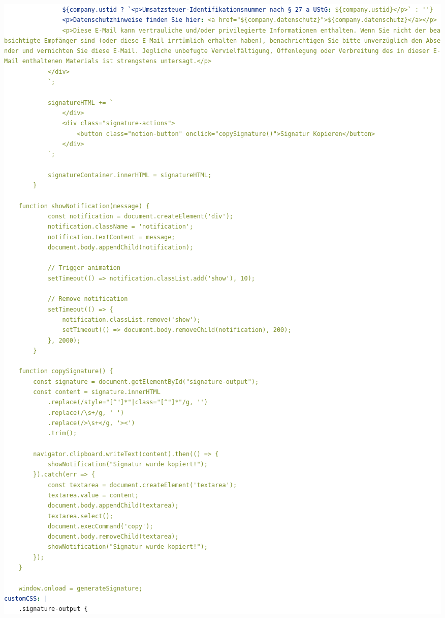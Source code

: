 ```yaml
                ${company.ustid ? `<p>Umsatzsteuer-Identifikationsnummer nach § 27 a UStG: ${company.ustid}</p>` : ''}
                <p>Datenschutzhinweise finden Sie hier: <a href="${company.datenschutz}">${company.datenschutz}</a></p>
                <p>Diese E-Mail kann vertrauliche und/oder privilegierte Informationen enthalten. Wenn Sie nicht der beabsichtigte Empfänger sind (oder diese E-Mail irrtümlich erhalten haben), benachrichtigen Sie bitte unverzüglich den Absender und vernichten Sie diese E-Mail. Jegliche unbefugte Vervielfältigung, Offenlegung oder Verbreitung des in dieser E-Mail enthaltenen Materials ist strengstens untersagt.</p>
            </div>
            `;
    
            signatureHTML += `
                </div>
                <div class="signature-actions">
                    <button class="notion-button" onclick="copySignature()">Signatur Kopieren</button>
                </div>
            `;
    
            signatureContainer.innerHTML = signatureHTML;
        }

    function showNotification(message) {
            const notification = document.createElement('div');
            notification.className = 'notification';
            notification.textContent = message;
            document.body.appendChild(notification);
            
            // Trigger animation
            setTimeout(() => notification.classList.add('show'), 10);
            
            // Remove notification
            setTimeout(() => {
                notification.classList.remove('show');
                setTimeout(() => document.body.removeChild(notification), 200);
            }, 2000);
        }
    
    function copySignature() {
        const signature = document.getElementById("signature-output");
        const content = signature.innerHTML
            .replace(/style="[^"]*"|class="[^"]*"/g, '')
            .replace(/\s+/g, ' ')
            .replace(/>\s+</g, '><')
            .trim();
    
        navigator.clipboard.writeText(content).then(() => {
            showNotification("Signatur wurde kopiert!");
        }).catch(err => {
            const textarea = document.createElement('textarea');
            textarea.value = content;
            document.body.appendChild(textarea);
            textarea.select();
            document.execCommand('copy');
            document.body.removeChild(textarea);
            showNotification("Signatur wurde kopiert!");
        });
    }

    window.onload = generateSignature;
customCSS: |
    .signature-output {
```
